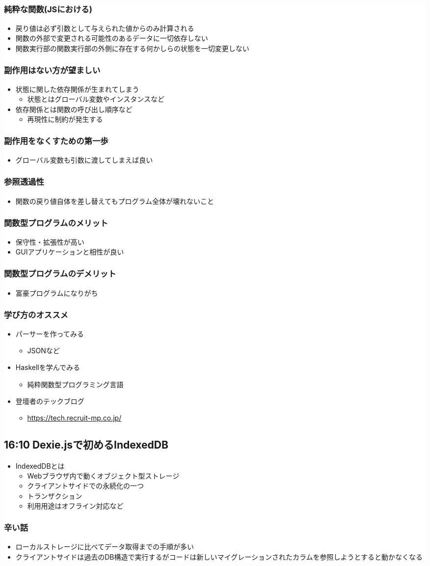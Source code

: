 ### 純粋な関数(JSにおける)

- 戻り値は必ず引数として与えられた値からのみ計算される
- 関数の外部で変更される可能性のあるデータに一切依存しない
- 関数実行部の関数実行部の外側に存在する何かしらの状態を一切変更しない

### 副作用はない方が望ましい

- 状態に関した依存関係が生まれてしまう
    - 状態とはグローバル変数やインスタンスなど
- 依存関係とは関数の呼び出し順序など
    - 再現性に制約が発生する

### 副作用をなくすための第一歩

- グローバル変数も引数に渡してしまえば良い

### 参照透過性

- 関数の戻り値自体を差し替えてもプログラム全体が壊れないこと

### 関数型プログラムのメリット

- 保守性・拡張性が高い
- GUIアプリケーションと相性が良い

### 関数型プログラムのデメリット

- 富豪プログラムになりがち

### 学び方のオススメ

- パーサーを作ってみる
    - JSONなど
- Haskellを学んでみる
    - 純粋関数型プログラミング言語

- 登壇者のテックブログ
    - https://tech.recruit-mp.co.jp/

## 16:10 Dexie.jsで初めるIndexedDB

- IndexedDBとは
    - Webブラウザ内で動くオブジェクト型ストレージ
    - クライアントサイドでの永続化の一つ
    - トランザクション
    - 利用用途はオフライン対応など

### 辛い話

- ローカルストレージに比べてデータ取得までの手順が多い
- クライアントサイドは過去のDB構造で実行するがコードは新しいマイグレーションされたカラムを参照しようとすると動かなくなる
